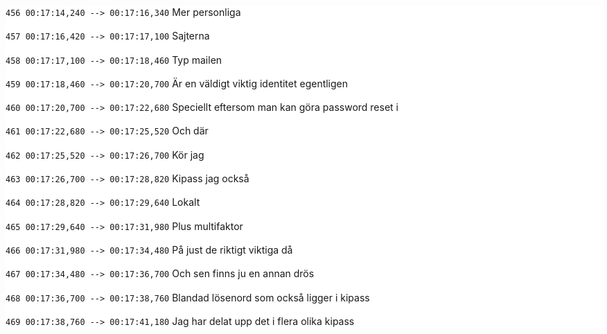 

`456 00:17:14,240 --> 00:17:16,340`
Mer personliga



`457 00:17:16,420 --> 00:17:17,100`
Sajterna



`458 00:17:17,100 --> 00:17:18,460`
Typ mailen



`459 00:17:18,460 --> 00:17:20,700`
Är en väldigt viktig identitet egentligen



`460 00:17:20,700 --> 00:17:22,680`
Speciellt eftersom man kan göra password reset i



`461 00:17:22,680 --> 00:17:25,520`
Och där



`462 00:17:25,520 --> 00:17:26,700`
Kör jag



`463 00:17:26,700 --> 00:17:28,820`
Kipass jag också



`464 00:17:28,820 --> 00:17:29,640`
Lokalt



`465 00:17:29,640 --> 00:17:31,980`
Plus multifaktor



`466 00:17:31,980 --> 00:17:34,480`
På just de riktigt viktiga då



`467 00:17:34,480 --> 00:17:36,700`
Och sen finns ju en annan drös



`468 00:17:36,700 --> 00:17:38,760`
Blandad lösenord som också ligger i kipass



`469 00:17:38,760 --> 00:17:41,180`
Jag har delat upp det i flera olika kipass
